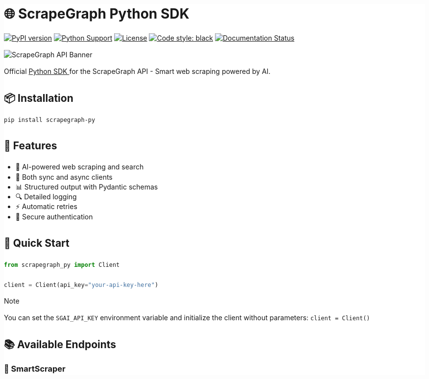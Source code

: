 # 🌐 ScrapeGraph Python SDK

[![PyPI version](https://badge.fury.io/py/scrapegraph-py.svg)](https://badge.fury.io/py/scrapegraph-py)
[![Python Support](https://img.shields.io/pypi/pyversions/scrapegraph-py.svg)](https://pypi.org/project/scrapegraph-py/)
[![License](https://img.shields.io/badge/License-MIT-blue.svg)](https://opensource.org/licenses/MIT)
[![Code style: black](https://img.shields.io/badge/code%20style-black-000000.svg)](https://github.com/psf/black)
[![Documentation Status](https://readthedocs.org/projects/scrapegraph-py/badge/?version=latest)](https://docs.scrapegraphai.com)

<p align="left">
  <img src="https://raw.githubusercontent.com/VinciGit00/Scrapegraph-ai/main/docs/assets/api-banner.png" alt="ScrapeGraph API Banner" style="width: 70%;">
</p>

Official [Python SDK ](https://scrapegraphai.com) for the ScrapeGraph API - Smart web scraping powered by AI.

## 📦 Installation

```bash
pip install scrapegraph-py
```

## 🚀 Features

- 🤖 AI-powered web scraping and search
- 🔄 Both sync and async clients
- 📊 Structured output with Pydantic schemas
- 🔍 Detailed logging
- ⚡ Automatic retries
- 🔐 Secure authentication

## 🎯 Quick Start

```python
from scrapegraph_py import Client

client = Client(api_key="your-api-key-here")
```

> [!NOTE]
> You can set the `SGAI_API_KEY` environment variable and initialize the client without parameters: `client = Client()`

## 📚 Available Endpoints

### 🤖 SmartScraper
